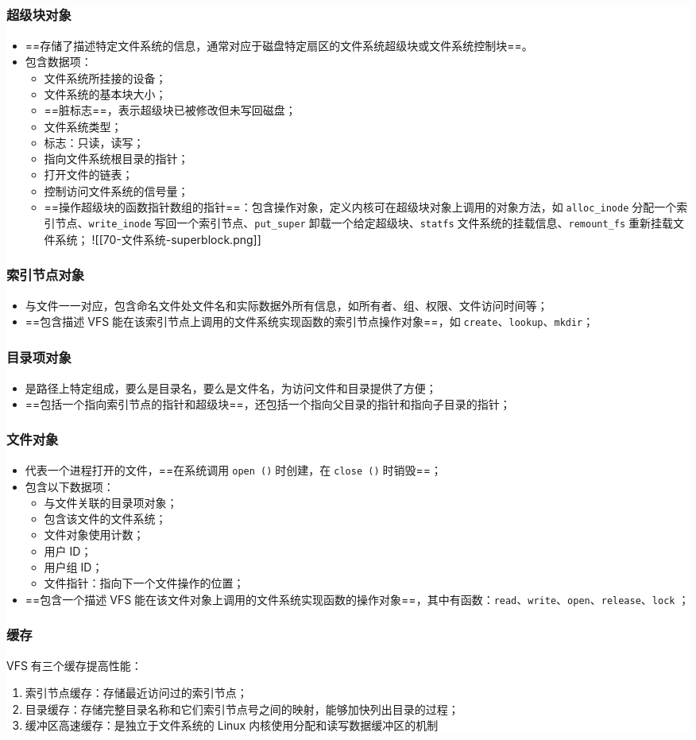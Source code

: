 ### 超级块对象
- ==存储了描述特定文件系统的信息，通常对应于磁盘特定扇区的文件系统超级块或文件系统控制块==。
- 包含数据项：
	- 文件系统所挂接的设备；
	- 文件系统的基本块大小；
	- ==脏标志==，表示超级块已被修改但未写回磁盘；
	- 文件系统类型；
	- 标志：只读，读写；
	- 指向文件系统根目录的指针；
	- 打开文件的链表；
	- 控制访问文件系统的信号量；
	- ==操作超级块的函数指针数组的指针==：包含操作对象，定义内核可在超级块对象上调用的对象方法，如 `alloc_inode` 分配一个索引节点、`write_inode` 写回一个索引节点、`put_super` 卸载一个给定超级块、`statfs` 文件系统的挂载信息、`remount_fs` 重新挂载文件系统；
![[70-文件系统-superblock.png]]
### 索引节点对象
- 与文件一一对应，包含命名文件处文件名和实际数据外所有信息，如所有者、组、权限、文件访问时间等；
- ==包含描述 VFS 能在该索引节点上调用的文件系统实现函数的索引节点操作对象==，如 `create`、`lookup`、`mkdir`；

### 目录项对象
- 是路径上特定组成，要么是目录名，要么是文件名，为访问文件和目录提供了方便；
- ==包括一个指向索引节点的指针和超级块==，还包括一个指向父目录的指针和指向子目录的指针；

### 文件对象
- 代表一个进程打开的文件，==在系统调用 `open ()` 时创建，在 `close ()` 时销毁==；
- 包含以下数据项：
	- 与文件关联的目录项对象；
	- 包含该文件的文件系统；
	- 文件对象使用计数；
	- 用户 ID；
	- 用户组 ID；
	- 文件指针：指向下一个文件操作的位置；
- ==包含一个描述 VFS 能在该文件对象上调用的文件系统实现函数的操作对象==，其中有函数：`read`、`write`、`open`、`release`、`lock` ；

### 缓存
VFS 有三个缓存提高性能：
1. 索引节点缓存：存储最近访问过的索引节点；
2. 目录缓存：存储完整目录名称和它们索引节点号之间的映射，能够加快列出目录的过程；
3. 缓冲区高速缓存：是独立于文件系统的 Linux 内核使用分配和读写数据缓冲区的机制